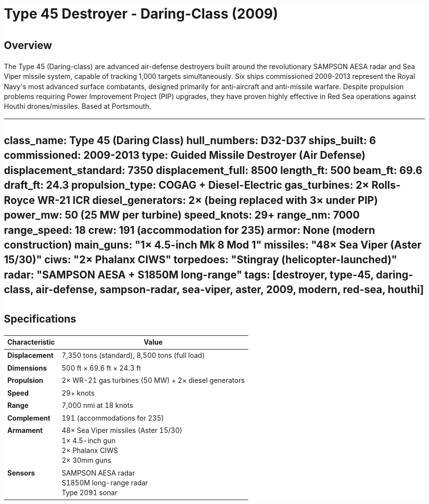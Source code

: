 # Type 45 Destroyer - Daring-Class (2009)

## Overview
The Type 45 (Daring-class) are advanced air-defense destroyers built around the revolutionary SAMPSON AESA radar and Sea Viper missile system, capable of tracking 1,000 targets simultaneously. Six ships commissioned 2009-2013 represent the Royal Navy's most advanced surface combatants, designed primarily for anti-aircraft and anti-missile warfare. Despite propulsion problems requiring Power Improvement Project (PIP) upgrades, they have proven highly effective in Red Sea operations against Houthi drones/missiles. Based at Portsmouth.

---
class_name: Type 45 (Daring Class)
hull_numbers: D32-D37
ships_built: 6
commissioned: 2009-2013
type: Guided Missile Destroyer (Air Defense)
displacement_standard: 7350
displacement_full: 8500
length_ft: 500
beam_ft: 69.6
draft_ft: 24.3
propulsion_type: COGAG + Diesel-Electric
gas_turbines: 2× Rolls-Royce WR-21 ICR
diesel_generators: 2× (being replaced with 3× under PIP)
power_mw: 50 (25 MW per turbine)
speed_knots: 29+
range_nm: 7000
range_speed: 18
crew: 191 (accommodation for 235)
armor: None (modern construction)
main_guns: "1× 4.5-inch Mk 8 Mod 1"
missiles: "48× Sea Viper (Aster 15/30)"
ciws: "2× Phalanx CIWS"
torpedoes: "Stingray (helicopter-launched)"
radar: "SAMPSON AESA + S1850M long-range"
tags: [destroyer, type-45, daring-class, air-defense, sampson-radar, sea-viper, aster, 2009, modern, red-sea, houthi]
---

## Specifications

| Characteristic | Value |
|----------------|-------|
| **Displacement** | 7,350 tons (standard), 8,500 tons (full load) |
| **Dimensions** | 500 ft × 69.6 ft × 24.3 ft |
| **Propulsion** | 2× WR-21 gas turbines (50 MW) + 2× diesel generators |
| **Speed** | 29+ knots |
| **Range** | 7,000 nmi at 18 knots |
| **Complement** | 191 (accommodations for 235) |
| **Armament** | 48× Sea Viper missiles (Aster 15/30)<br/>1× 4.5-inch gun<br/>2× Phalanx CIWS<br/>2× 30mm guns |
| **Sensors** | SAMPSON AESA radar<br/>S1850M long-range radar<br/>Type 2091 sonar |
